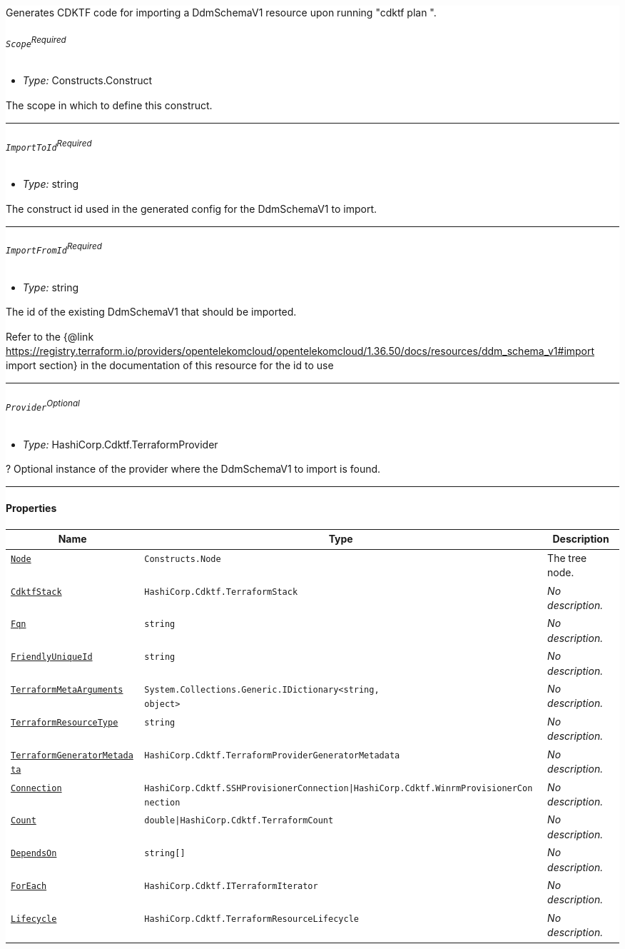 Generates CDKTF code for importing a DdmSchemaV1 resource upon running "cdktf plan <stack-name>".

###### `Scope`<sup>Required</sup> <a name="Scope" id="@cdktf/provider-opentelekomcloud.ddmSchemaV1.DdmSchemaV1.generateConfigForImport.parameter.scope"></a>

- *Type:* Constructs.Construct

The scope in which to define this construct.

---

###### `ImportToId`<sup>Required</sup> <a name="ImportToId" id="@cdktf/provider-opentelekomcloud.ddmSchemaV1.DdmSchemaV1.generateConfigForImport.parameter.importToId"></a>

- *Type:* string

The construct id used in the generated config for the DdmSchemaV1 to import.

---

###### `ImportFromId`<sup>Required</sup> <a name="ImportFromId" id="@cdktf/provider-opentelekomcloud.ddmSchemaV1.DdmSchemaV1.generateConfigForImport.parameter.importFromId"></a>

- *Type:* string

The id of the existing DdmSchemaV1 that should be imported.

Refer to the {@link https://registry.terraform.io/providers/opentelekomcloud/opentelekomcloud/1.36.50/docs/resources/ddm_schema_v1#import import section} in the documentation of this resource for the id to use

---

###### `Provider`<sup>Optional</sup> <a name="Provider" id="@cdktf/provider-opentelekomcloud.ddmSchemaV1.DdmSchemaV1.generateConfigForImport.parameter.provider"></a>

- *Type:* HashiCorp.Cdktf.TerraformProvider

? Optional instance of the provider where the DdmSchemaV1 to import is found.

---

#### Properties <a name="Properties" id="Properties"></a>

| **Name** | **Type** | **Description** |
| --- | --- | --- |
| <code><a href="#@cdktf/provider-opentelekomcloud.ddmSchemaV1.DdmSchemaV1.property.node">Node</a></code> | <code>Constructs.Node</code> | The tree node. |
| <code><a href="#@cdktf/provider-opentelekomcloud.ddmSchemaV1.DdmSchemaV1.property.cdktfStack">CdktfStack</a></code> | <code>HashiCorp.Cdktf.TerraformStack</code> | *No description.* |
| <code><a href="#@cdktf/provider-opentelekomcloud.ddmSchemaV1.DdmSchemaV1.property.fqn">Fqn</a></code> | <code>string</code> | *No description.* |
| <code><a href="#@cdktf/provider-opentelekomcloud.ddmSchemaV1.DdmSchemaV1.property.friendlyUniqueId">FriendlyUniqueId</a></code> | <code>string</code> | *No description.* |
| <code><a href="#@cdktf/provider-opentelekomcloud.ddmSchemaV1.DdmSchemaV1.property.terraformMetaArguments">TerraformMetaArguments</a></code> | <code>System.Collections.Generic.IDictionary<string, object></code> | *No description.* |
| <code><a href="#@cdktf/provider-opentelekomcloud.ddmSchemaV1.DdmSchemaV1.property.terraformResourceType">TerraformResourceType</a></code> | <code>string</code> | *No description.* |
| <code><a href="#@cdktf/provider-opentelekomcloud.ddmSchemaV1.DdmSchemaV1.property.terraformGeneratorMetadata">TerraformGeneratorMetadata</a></code> | <code>HashiCorp.Cdktf.TerraformProviderGeneratorMetadata</code> | *No description.* |
| <code><a href="#@cdktf/provider-opentelekomcloud.ddmSchemaV1.DdmSchemaV1.property.connection">Connection</a></code> | <code>HashiCorp.Cdktf.SSHProvisionerConnection\|HashiCorp.Cdktf.WinrmProvisionerConnection</code> | *No description.* |
| <code><a href="#@cdktf/provider-opentelekomcloud.ddmSchemaV1.DdmSchemaV1.property.count">Count</a></code> | <code>double\|HashiCorp.Cdktf.TerraformCount</code> | *No description.* |
| <code><a href="#@cdktf/provider-opentelekomcloud.ddmSchemaV1.DdmSchemaV1.property.dependsOn">DependsOn</a></code> | <code>string[]</code> | *No description.* |
| <code><a href="#@cdktf/provider-opentelekomcloud.ddmSchemaV1.DdmSchemaV1.property.forEach">ForEach</a></code> | <code>HashiCorp.Cdktf.ITerraformIterator</code> | *No description.* |
| <code><a href="#@cdktf/provider-opentelekomcloud.ddmSchemaV1.DdmSchemaV1.property.lifecycle">Lifecycle</a></code> | <code>HashiCorp.Cdktf.TerraformResourceLifecycle</code> | *No description.* |